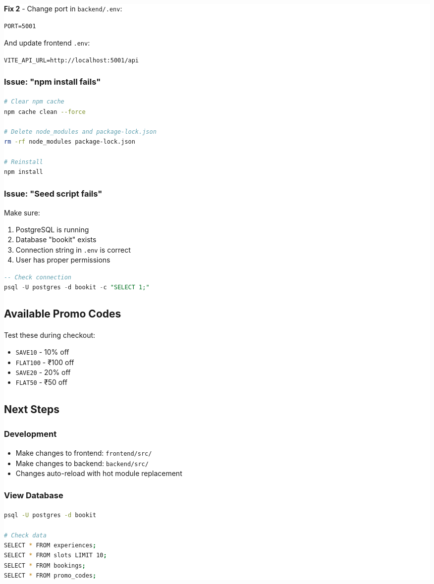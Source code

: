 **Fix 2** - Change port in `backend/.env`:
```env
PORT=5001
```
And update frontend `.env`:
```env
VITE_API_URL=http://localhost:5001/api
```

### Issue: "npm install fails"

```bash
# Clear npm cache
npm cache clean --force

# Delete node_modules and package-lock.json
rm -rf node_modules package-lock.json

# Reinstall
npm install
```

### Issue: "Seed script fails"

Make sure:
1. PostgreSQL is running
2. Database "bookit" exists
3. Connection string in `.env` is correct
4. User has proper permissions

```sql
-- Check connection
psql -U postgres -d bookit -c "SELECT 1;"
```

## Available Promo Codes

Test these during checkout:
- `SAVE10` - 10% off
- `FLAT100` - ₹100 off
- `SAVE20` - 20% off
- `FLAT50` - ₹50 off

## Next Steps

### Development
- Make changes to frontend: `frontend/src/`
- Make changes to backend: `backend/src/`
- Changes auto-reload with hot module replacement

### View Database
```bash
psql -U postgres -d bookit

# Check data
SELECT * FROM experiences;
SELECT * FROM slots LIMIT 10;
SELECT * FROM bookings;
SELECT * FROM promo_codes;
```
